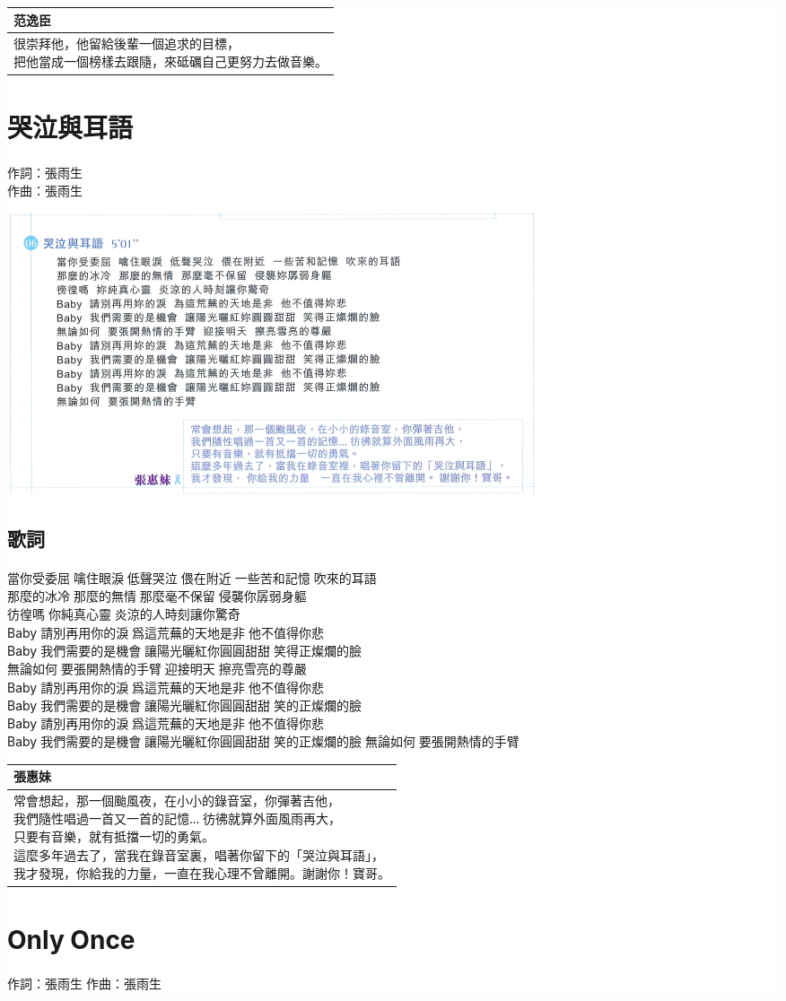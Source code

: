 | 范逸臣                                                                                     |
| :----------------------------------------------------------------------------------------- |
| 很崇拜他，他留給後輩一個追求的目標，<br>把他當成一個榜樣去跟隨，來砥礪自己更努力去做音樂。 |

# 哭泣與耳語

作詞：張雨生  
作曲：張雨生

![哭泣與耳語](./kqyey-lyric-2.png)

## 歌詞

當你受委屈 噙住眼淚 低聲哭泣 偎在附近 一些苦和記憶 吹來的耳語  
那麼的冰冷 那麼的無情 那麼毫不保留 侵襲你孱弱身軀  
彷徨嗎 你純真心靈 炎涼的人時刻讓你驚奇  
Baby 請別再用你的淚 爲這荒蕪的天地是非 他不值得你悲  
Baby 我們需要的是機會 讓陽光曬紅你圓圓甜甜 笑得正燦爛的臉  
無論如何 要張開熱情的手臂 迎接明天 擦亮雪亮的尊嚴  
Baby 請別再用你的淚 爲這荒蕪的天地是非 他不值得你悲  
Baby 我們需要的是機會 讓陽光曬紅你圓圓甜甜 笑的正燦爛的臉  
Baby 請別再用你的淚 爲這荒蕪的天地是非 他不值得你悲  
Baby 我們需要的是機會 讓陽光曬紅你圓圓甜甜 笑的正燦爛的臉
無論如何 要張開熱情的手臂

| 張惠妹                                                                                                                                                                                                                                                                             |
| :--------------------------------------------------------------------------------------------------------------------------------------------------------------------------------------------------------------------------------------------------------------------------------- |
| 常會想起，那一個颱風夜，在小小的錄音室，你彈著吉他，<br>我們隨性唱過一首又一首的記憶... 彷彿就算外面風雨再大，<br>只要有音樂，就有抵擋一切的勇氣。<br>這麼多年過去了，當我在錄音室裏，唱著你留下的「哭泣與耳語」，<br>我才發現，你給我的力量，一直在我心理不曾離開。謝謝你！寶哥。 |

# Only Once

作詞：張雨生
作曲：張雨生
